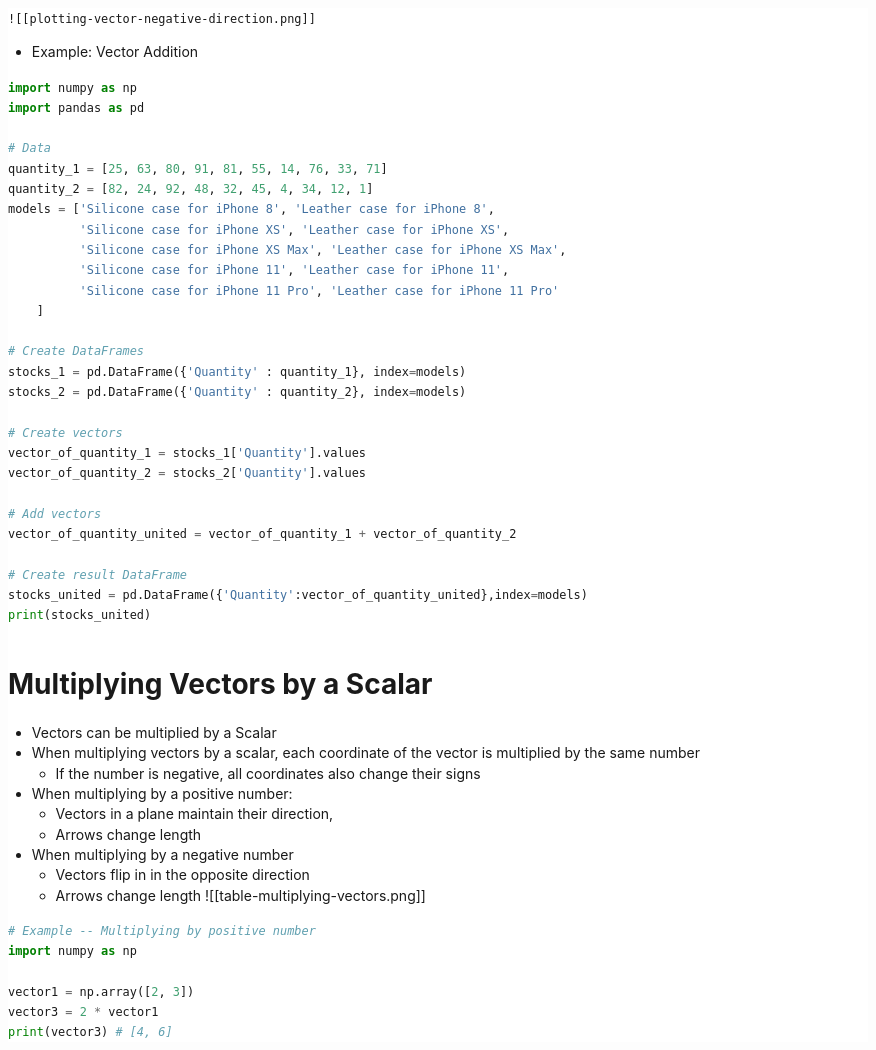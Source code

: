 	![[plotting-vector-negative-direction.png]]

* Example: Vector Addition
```Python
import numpy as np
import pandas as pd

# Data
quantity_1 = [25, 63, 80, 91, 81, 55, 14, 76, 33, 71]
quantity_2 = [82, 24, 92, 48, 32, 45, 4, 34, 12, 1]
models = ['Silicone case for iPhone 8', 'Leather case for iPhone 8',
		  'Silicone case for iPhone XS', 'Leather case for iPhone XS',
		  'Silicone case for iPhone XS Max', 'Leather case for iPhone XS Max',
		  'Silicone case for iPhone 11', 'Leather case for iPhone 11',
		  'Silicone case for iPhone 11 Pro', 'Leather case for iPhone 11 Pro'
	]
	
# Create DataFrames
stocks_1 = pd.DataFrame({'Quantity' : quantity_1}, index=models)
stocks_2 = pd.DataFrame({'Quantity' : quantity_2}, index=models)

# Create vectors
vector_of_quantity_1 = stocks_1['Quantity'].values
vector_of_quantity_2 = stocks_2['Quantity'].values

# Add vectors
vector_of_quantity_united = vector_of_quantity_1 + vector_of_quantity_2

# Create result DataFrame
stocks_united = pd.DataFrame({'Quantity':vector_of_quantity_united},index=models)
print(stocks_united)
```

# Multiplying Vectors by a Scalar
* Vectors can be multiplied by a Scalar
* When multiplying vectors by a scalar, each coordinate of the vector is multiplied by the same number
	* If the number is negative, all coordinates also change their signs
* When multiplying by a positive number:
	* Vectors in a plane maintain their direction,
	* Arrows change length
* When multiplying by a negative number
	* Vectors flip in in the opposite direction
	* Arrows change length
		![[table-multiplying-vectors.png]]
```Python
# Example -- Multiplying by positive number
import numpy as np

vector1 = np.array([2, 3])
vector3 = 2 * vector1
print(vector3) # [4, 6]
```
